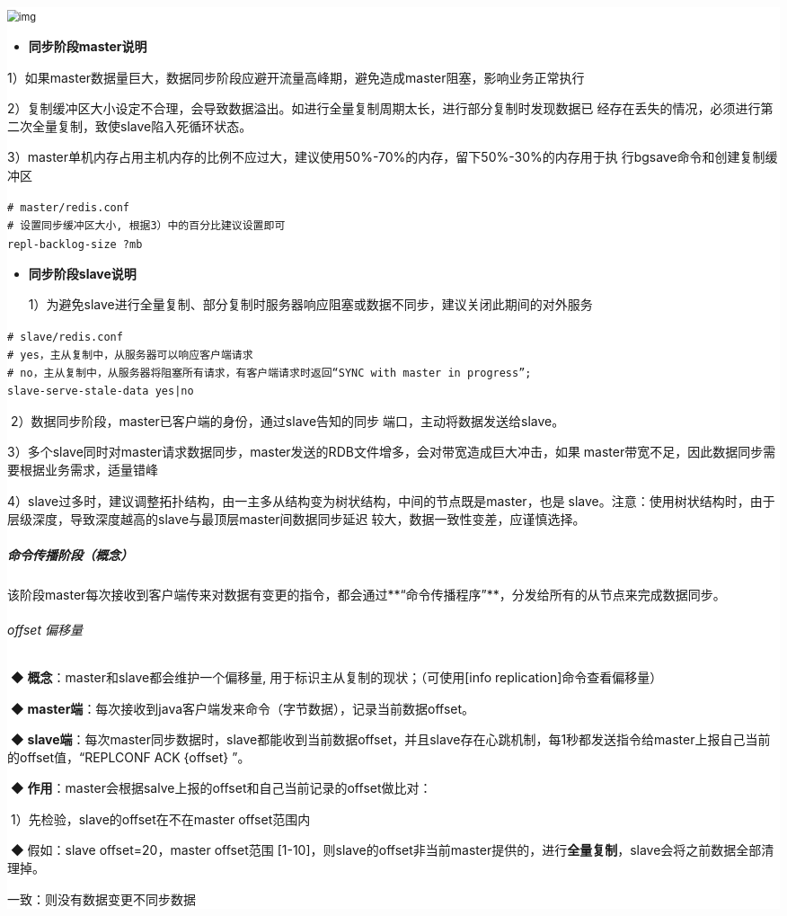  <img src="https://img-blog.csdnimg.cn/20201109155258408.png?x-oss-process=image/watermark,type_ZmFuZ3poZW5naGVpdGk,shadow_10,text_aHR0cHM6Ly9ibG9nLmNzZG4ubmV0L3FxXzE2NjgxMjc5,size_16,color_FFFFFF,t_70" alt="img" style="zoom: 80%;" />



- **同步阶段master说明**

​            1）如果master数据量巨大，数据同步阶段应避开流量高峰期，避免造成master阻塞，影响业务正常执行 

​            2）复制缓冲区大小设定不合理，会导致数据溢出。如进行全量复制周期太长，进行部分复制时发现数据已 经存在丢失的情况，必须进行第二次全量复制，致使slave陷入死循环状态。

​            3）master单机内存占用主机内存的比例不应过大，建议使用50%-70%的内存，留下50%-30%的内存用于执 行bgsave命令和创建复制缓冲区

```shell
# master/redis.conf 
# 设置同步缓冲区大小, 根据3）中的百分比建议设置即可
repl-backlog-size ?mb
```



- **同步阶段slave说明**

  ​	 1）为避免slave进行全量复制、部分复制时服务器响应阻塞或数据不同步，建议关闭此期间的对外服务

```shell
# slave/redis.conf 
# yes，主从复制中，从服务器可以响应客户端请求
# no，主从复制中，从服务器将阻塞所有请求，有客户端请求时返回“SYNC with master in progress”;
slave-serve-stale-data yes|no
```

​          2）数据同步阶段，master已客户端的身份，通过slave告知的同步 端口，主动将数据发送给slave。

​          3）多个slave同时对master请求数据同步，master发送的RDB文件增多，会对带宽造成巨大冲击，如果 master带宽不足，因此数据同步需要根据业务需求，适量错峰 

​		  4）slave过多时，建议调整拓扑结构，由一主多从结构变为树状结构，中间的节点既是master，也是 slave。注意：使用树状结构时，由于层级深度，导致深度越高的slave与最顶层master间数据同步延迟 较大，数据一致性变差，应谨慎选择。



##### 命令传播阶段（概念）

​	该阶段master每次接收到客户端传来对数据有变更的指令，都会通过**“命令传播程序”**，分发给所有的从节点来完成数据同步。	



###### offset 偏移量

​	◆ **概念**：master和slave都会维护一个偏移量, 用于标识主从复制的现状；（可使用[info replication]命令查看偏移量）

​	◆ **master端**：每次接收到java客户端发来命令（字节数据），记录当前数据offset。

​	◆ **slave端**：每次master同步数据时，slave都能收到当前数据offset，并且slave存在心跳机制，每1秒都发送指令给master上报自己当前的offset值，“REPLCONF ACK {offset} ”。

​    ◆ **作用**：master会根据salve上报的offset和自己当前记录的offset做比对：

​           1）先检验，slave的offset在不在master offset范围内

​                   ◆ 假如：slave offset=20，master offset范围 [1-10]，则slave的offset非当前master提供的，进行**全量复制**，slave会将之前数据全部清理掉。

一致：则没有数据变更不同步数据  
